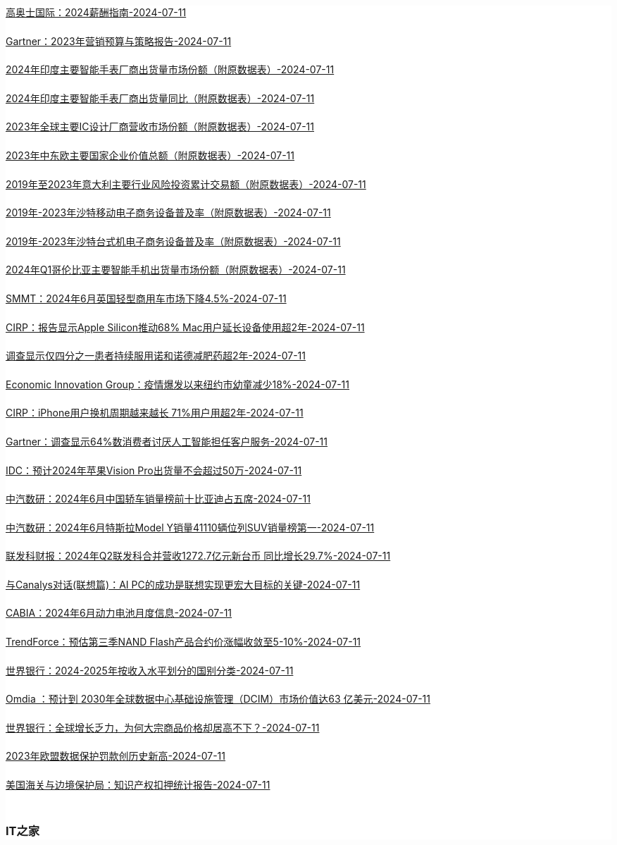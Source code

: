 <a target=_blank rel=nofollow href="http://www.199it.com/archives/1707484.html" >高奥士国际：2024薪酬指南-2024-07-11</a><br/><br/><a target=_blank rel=nofollow href="http://www.199it.com/archives/1626821.html" >Gartner：2023年营销预算与策略报告-2024-07-11</a><br/><br/><a target=_blank rel=nofollow href="http://www.199it.com/archives/1707539.html" >2024年印度主要智能手表厂商出货量市场份额（附原数据表） ​​​-2024-07-11</a><br/><br/><a target=_blank rel=nofollow href="http://www.199it.com/archives/1707536.html" >2024年印度主要智能手表厂商出货量同比（附原数据表） ​​​-2024-07-11</a><br/><br/><a target=_blank rel=nofollow href="http://www.199it.com/archives/1707533.html" >2023年全球主要IC设计厂商营收市场份额（附原数据表） ​​​-2024-07-11</a><br/><br/><a target=_blank rel=nofollow href="http://www.199it.com/archives/1707530.html" >2023年中东欧主要国家企业价值总额（附原数据表） ​​​-2024-07-11</a><br/><br/><a target=_blank rel=nofollow href="http://www.199it.com/archives/1707527.html" >2019年至2023年意大利主要行业风险投资累计交易额（附原数据表） ​​​-2024-07-11</a><br/><br/><a target=_blank rel=nofollow href="http://www.199it.com/archives/1707524.html" >2019年-2023年沙特移动电子商务设备普及率（附原数据表） ​​​-2024-07-11</a><br/><br/><a target=_blank rel=nofollow href="http://www.199it.com/archives/1707521.html" >2019年-2023年沙特台式机电子商务设备普及率（附原数据表） ​​​-2024-07-11</a><br/><br/><a target=_blank rel=nofollow href="http://www.199it.com/archives/1707518.html" >2024年Q1哥伦比亚主要智能手机出货量市场份额（附原数据表） ​​​-2024-07-11</a><br/><br/><a target=_blank rel=nofollow href="http://www.199it.com/archives/1707382.html" >SMMT：2024年6月英国轻型商用车市场下降4.5%-2024-07-11</a><br/><br/><a target=_blank rel=nofollow href="http://www.199it.com/archives/1707460.html" >CIRP：报告显示Apple Silicon推动68% Mac用户延长设备使用超2年-2024-07-11</a><br/><br/><a target=_blank rel=nofollow href="http://www.199it.com/archives/1707459.html" >调查显示仅四分之一患者持续服用诺和诺德减肥药超2年-2024-07-11</a><br/><br/><a target=_blank rel=nofollow href="http://www.199it.com/archives/1707458.html" >Economic Innovation Group：疫情爆发以来纽约市幼童减少18%-2024-07-11</a><br/><br/><a target=_blank rel=nofollow href="http://www.199it.com/archives/1707457.html" >CIRP：iPhone用户换机周期越来越长 71%用户用超2年-2024-07-11</a><br/><br/><a target=_blank rel=nofollow href="http://www.199it.com/archives/1707461.html" >Gartner：调查显示64%数消费者讨厌人工智能担任客户服务-2024-07-11</a><br/><br/><a target=_blank rel=nofollow href="http://www.199it.com/archives/1707456.html" >IDC：预计2024年苹果Vision Pro出货量不会超过50万-2024-07-11</a><br/><br/><a target=_blank rel=nofollow href="http://www.199it.com/archives/1707453.html" >中汽数研：2024年6月中国轿车销量榜前十比亚迪占五席-2024-07-11</a><br/><br/><a target=_blank rel=nofollow href="http://www.199it.com/archives/1707450.html" >中汽数研：2024年6月特斯拉Model Y销量41110辆位列SUV销量榜第一-2024-07-11</a><br/><br/><a target=_blank rel=nofollow href="http://www.199it.com/archives/1707448.html" >联发科财报：2024年Q2联发科合并营收1272.7亿元新台币 同比增长29.7%-2024-07-11</a><br/><br/><a target=_blank rel=nofollow href="http://www.199it.com/archives/1707444.html" >与Canalys对话(联想篇)：AI PC的成功是联想实现更宏大目标的关键-2024-07-11</a><br/><br/><a target=_blank rel=nofollow href="http://www.199it.com/archives/1707207.html" >CABIA：2024年6月动力电池月度信息-2024-07-11</a><br/><br/><a target=_blank rel=nofollow href="http://www.199it.com/archives/1705381.html" >TrendForce：预估第三季NAND Flash产品合约价涨幅收敛至5-10%-2024-07-11</a><br/><br/><a target=_blank rel=nofollow href="http://www.199it.com/archives/1705891.html" >世界银行：2024-2025年按收入水平划分的国别分类-2024-07-11</a><br/><br/><a target=_blank rel=nofollow href="http://www.199it.com/archives/1704639.html" >Omdia ：预计到 2030年全球数据中心基础设施管理（DCIM）市场价值达63 亿美元-2024-07-11</a><br/><br/><a target=_blank rel=nofollow href="http://www.199it.com/archives/1707180.html" >世界银行：全球增长乏力，为何大宗商品价格却居高不下？-2024-07-11</a><br/><br/><a target=_blank rel=nofollow href="http://www.199it.com/archives/1683955.html" >2023年欧盟数据保护罚款创历史新高-2024-07-11</a><br/><br/><a target=_blank rel=nofollow href="http://www.199it.com/archives/1425983.html" >美国海关与边境保护局：知识产权扣押统计报告-2024-07-11</a><br/><br/>





###  IT之家
